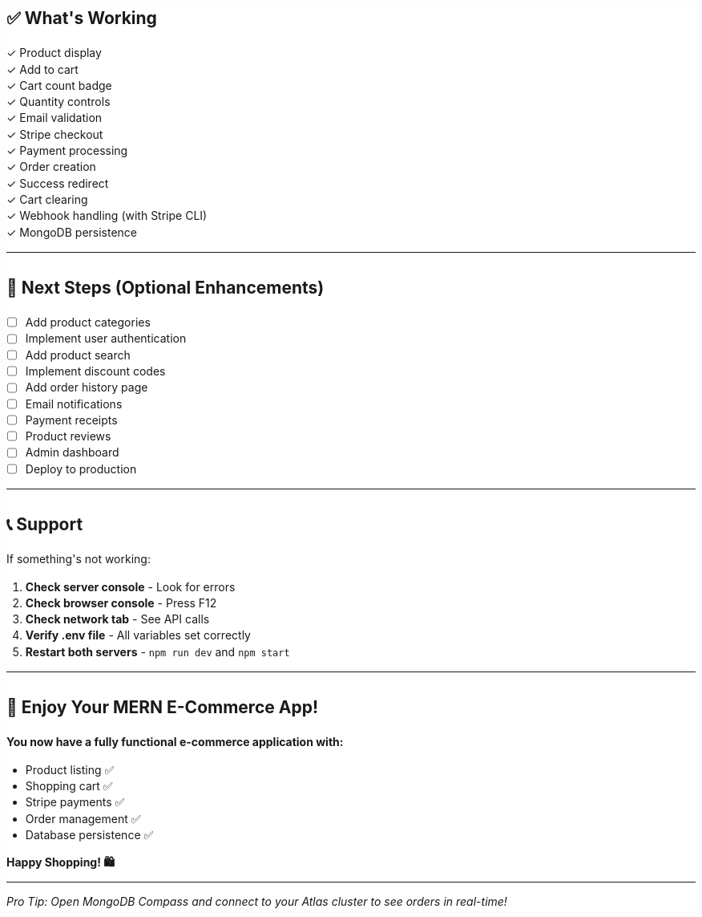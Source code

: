 
## ✅ What's Working

✓ Product display  
✓ Add to cart  
✓ Cart count badge  
✓ Quantity controls  
✓ Email validation  
✓ Stripe checkout  
✓ Payment processing  
✓ Order creation  
✓ Success redirect  
✓ Cart clearing  
✓ Webhook handling (with Stripe CLI)  
✓ MongoDB persistence  

---

## 🎯 Next Steps (Optional Enhancements)

- [ ] Add product categories
- [ ] Implement user authentication
- [ ] Add product search
- [ ] Implement discount codes
- [ ] Add order history page
- [ ] Email notifications
- [ ] Payment receipts
- [ ] Product reviews
- [ ] Admin dashboard
- [ ] Deploy to production

---

## 📞 Support

If something's not working:

1. **Check server console** - Look for errors
2. **Check browser console** - Press F12
3. **Check network tab** - See API calls
4. **Verify .env file** - All variables set correctly
5. **Restart both servers** - `npm run dev` and `npm start`

---

## 🎉 Enjoy Your MERN E-Commerce App!

**You now have a fully functional e-commerce application with:**
- Product listing ✅
- Shopping cart ✅
- Stripe payments ✅
- Order management ✅
- Database persistence ✅

**Happy Shopping! 🛍️**

---

*Pro Tip: Open MongoDB Compass and connect to your Atlas cluster to see orders in real-time!*
